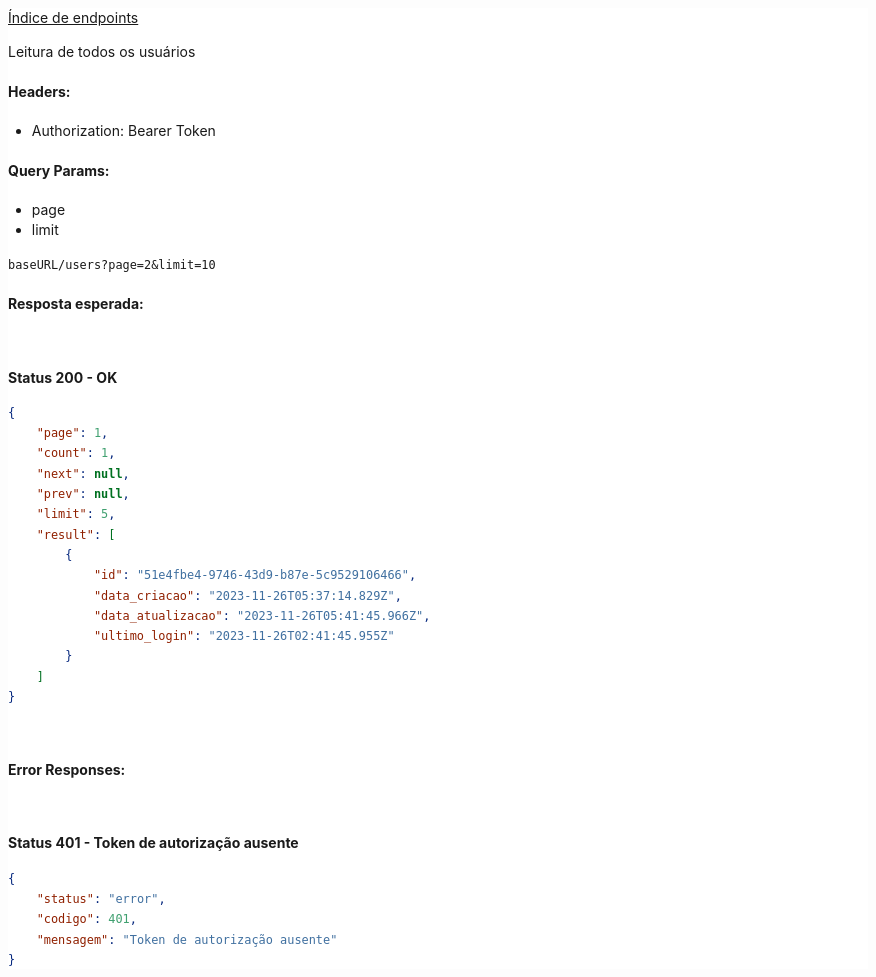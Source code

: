 [ Índice de endpoints ](#índice)

Leitura de todos os usuários
<br>

#### Headers:

- Authorization: Bearer Token

#### Query Params:

- page
- limit

```
baseURL/users?page=2&limit=10
```

#### Resposta esperada:

<br>

**Status 200 - OK**

```json
{
	"page": 1,
	"count": 1,
	"next": null,
	"prev": null,
	"limit": 5,
	"result": [
		{
			"id": "51e4fbe4-9746-43d9-b87e-5c9529106466",
			"data_criacao": "2023-11-26T05:37:14.829Z",
			"data_atualizacao": "2023-11-26T05:41:45.966Z",
			"ultimo_login": "2023-11-26T02:41:45.955Z"
		}
	]
}
```

<br>

#### Error Responses:

<br>

**Status 401 - Token de autorização ausente**

```json
{
	"status": "error",
	"codigo": 401,
	"mensagem": "Token de autorização ausente"
}
```
